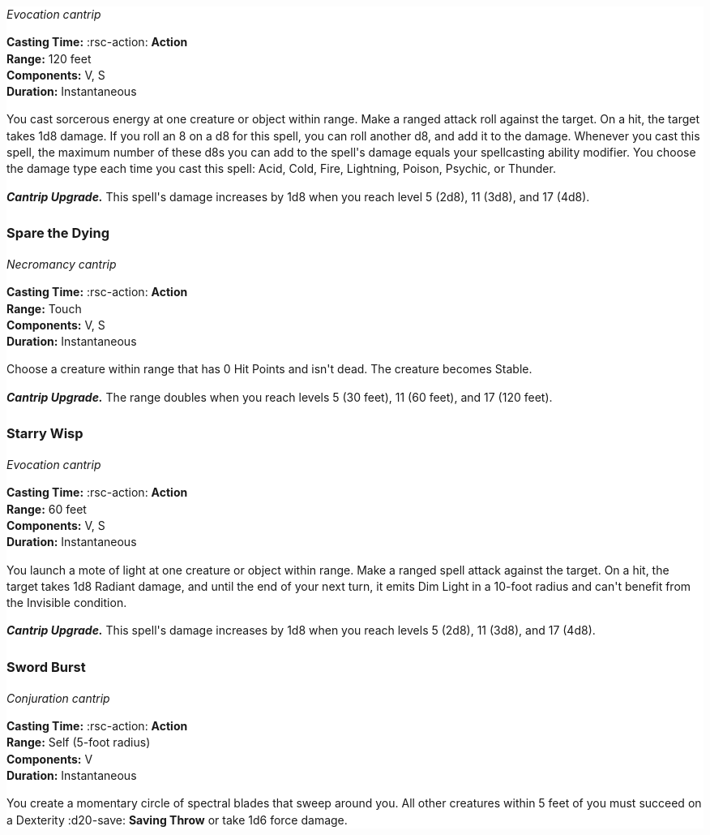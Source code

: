 *Evocation cantrip*

**Casting Time:** :rsc-action: **Action**  
**Range:** 120 feet  
**Components:** V, S  
**Duration:** Instantaneous

You cast sorcerous energy at one creature or object within range. Make a ranged attack roll against the target. On a hit, the target takes 1d8 damage. If you roll an 8 on a d8 for this spell, you can roll another d8, and add it to the damage. Whenever you cast this spell, the maximum number of these d8s you can add to the spell's damage equals your spellcasting ability modifier. You choose the damage type each time you cast this spell: Acid, Cold, Fire, Lightning, Poison, Psychic, or Thunder.

***Cantrip Upgrade.*** This spell's damage increases by 1d8 when you reach level 5 (2d8), 11 (3d8), and 17 (4d8).

### Spare the Dying

*Necromancy cantrip*
  
**Casting Time:** :rsc-action: **Action**  
**Range:** Touch  
**Components:** V, S  
**Duration:** Instantaneous

Choose a creature within range that has 0 Hit Points and isn't dead. The creature becomes Stable.

***Cantrip Upgrade.*** The range doubles when you reach levels 5 (30 feet), 11 (60 feet), and 17 (120 feet).

### Starry Wisp

*Evocation cantrip*

**Casting Time:** :rsc-action: **Action**  
**Range:** 60 feet  
**Components:** V, S  
**Duration:** Instantaneous

You launch a mote of light at one creature or object within range. Make a ranged spell attack against the target. On a hit, the target takes 1d8 Radiant damage, and until the end of your next turn, it emits Dim Light in a 10-foot radius and can't benefit from the Invisible condition.

***Cantrip Upgrade.*** This spell's damage increases by 1d8 when you reach levels 5 (2d8), 11 (3d8), and 17 (4d8).

### Sword Burst

*Conjuration cantrip*
  
**Casting Time:** :rsc-action: **Action**  
**Range:** Self (5-foot radius)  
**Components:** V  
**Duration:** Instantaneous

You create a momentary circle of spectral blades that sweep around you. All other creatures within 5 feet of you must succeed on a Dexterity :d20-save: **Saving Throw** or take 1d6 force damage.
